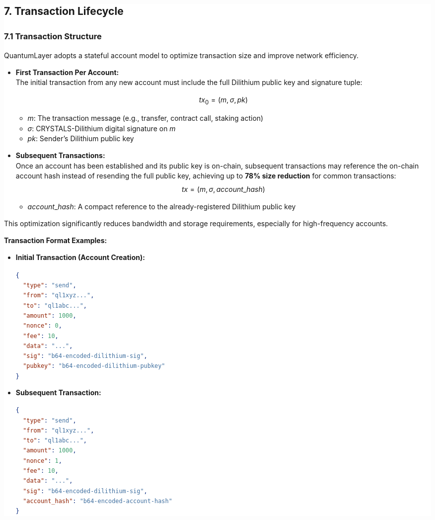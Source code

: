 ## 7. Transaction Lifecycle

### 7.1 Transaction Structure

QuantumLayer adopts a stateful account model to optimize transaction size and improve network efficiency.

- **First Transaction Per Account:**  
  The initial transaction from any new account must include the full Dilithium public key and signature tuple:

  $$
  tx_0 = (m, \sigma, pk)
  $$

  - $m$: The transaction message (e.g., transfer, contract call, staking action)
  - $\sigma$: CRYSTALS-Dilithium digital signature on $m$
  - $pk$: Sender’s Dilithium public key

- **Subsequent Transactions:**  
  Once an account has been established and its public key is on-chain, subsequent transactions may reference the on-chain account hash instead of resending the full public key, achieving up to **78% size reduction** for common transactions:
  $$
  tx = (m, \sigma, account\_hash)
  $$
  - $account\_hash$: A compact reference to the already-registered Dilithium public key

This optimization significantly reduces bandwidth and storage requirements, especially for high-frequency accounts.

**Transaction Format Examples:**

- **Initial Transaction (Account Creation):**
  ```json
  {
    "type": "send",
    "from": "ql1xyz...",
    "to": "ql1abc...",
    "amount": 1000,
    "nonce": 0,
    "fee": 10,
    "data": "...",
    "sig": "b64-encoded-dilithium-sig",
    "pubkey": "b64-encoded-dilithium-pubkey"
  }
  ```
- **Subsequent Transaction:**
  ```json
  {
    "type": "send",
    "from": "ql1xyz...",
    "to": "ql1abc...",
    "amount": 1000,
    "nonce": 1,
    "fee": 10,
    "data": "...",
    "sig": "b64-encoded-dilithium-sig",
    "account_hash": "b64-encoded-account-hash"
  }
  ```
